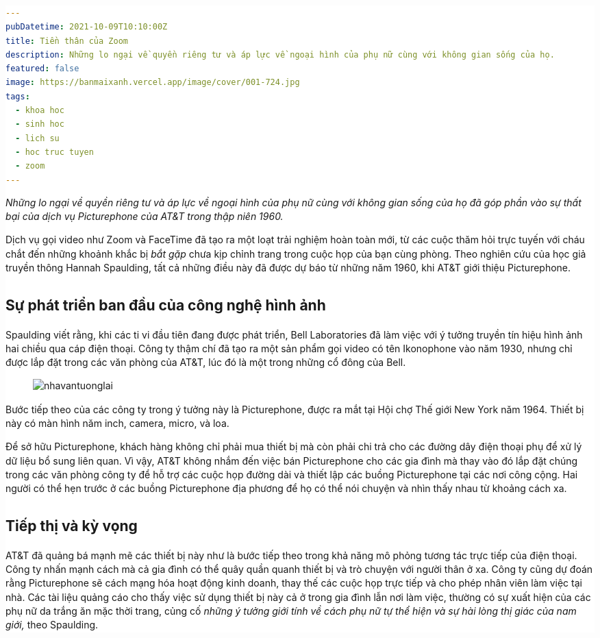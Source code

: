 ```yaml
---
pubDatetime: 2021-10-09T10:10:00Z
title: Tiền thân của Zoom
description: Những lo ngại về quyền riêng tư và áp lực về ngoại hình của phụ nữ cùng với không gian sống của họ.
featured: false
image: https://banmaixanh.vercel.app/image/cover/001-724.jpg
tags:
  - khoa hoc
  - sinh hoc
  - lich su
  - hoc truc tuyen
  - zoom
---
```


_Những lo ngại về quyền riêng tư và áp lực về ngoại hình của phụ nữ cùng với không gian sống của họ đã góp phần vào sự thất bại của dịch vụ Picturephone của AT&T trong thập niên 1960._

Dịch vụ gọi video như Zoom và FaceTime đã tạo ra một loạt trải nghiệm hoàn toàn mới, từ các cuộc thăm hỏi trực tuyến với cháu chắt đến những khoảnh khắc bị _bắt gặp_ chưa kịp chỉnh trang trong cuộc họp của bạn cùng phòng. Theo nghiên cứu của học giả truyền thông Hannah Spaulding, tất cả những điều này đã được dự báo từ những năm 1960, khi AT&T giới thiệu Picturephone.

## Sự phát triển ban đầu của công nghệ hình ảnh

Spaulding viết rằng, khi các ti vi đầu tiên đang được phát triển, Bell Laboratories đã làm việc với ý tưởng truyền tín hiệu hình ảnh hai chiều qua cáp điện thoại. Công ty thậm chí đã tạo ra một sản phẩm gọi video có tên Ikonophone vào năm 1930, nhưng chỉ được lắp đặt trong các văn phòng của AT&T, lúc đó là một trong những cổ đông của Bell.

<figure><img src="https://banmaixanh.vercel.app/image/article/lich-su-cua-zoom-01.jpg" alt="nhavantuonglai" title="nhavantuonglai" height=100% width=100%><figcaption><p></p></figcaption></figure>

Bước tiếp theo của các công ty trong ý tưởng này là Picturephone, được ra mắt tại Hội chợ Thế giới New York năm 1964. Thiết bị này có màn hình năm inch, camera, micro, và loa.

Để sở hữu Picturephone, khách hàng không chỉ phải mua thiết bị mà còn phải chi trả cho các đường dây điện thoại phụ để xử lý dữ liệu bổ sung liên quan. Vì vậy, AT&T không nhắm đến việc bán Picturephone cho các gia đình mà thay vào đó lắp đặt chúng trong các văn phòng công ty để hỗ trợ các cuộc họp đường dài và thiết lập các buồng Picturephone tại các nơi công cộng. Hai người có thể hẹn trước ở các buồng Picturephone địa phương để họ có thể nói chuyện và nhìn thấy nhau từ khoảng cách xa.

## Tiếp thị và kỳ vọng

AT&T đã quảng bá mạnh mẽ các thiết bị này như là bước tiếp theo trong khả năng mô phỏng tương tác trực tiếp của điện thoại. Công ty nhấn mạnh cách mà cả gia đình có thể quây quần quanh thiết bị và trò chuyện với người thân ở xa. Công ty cũng dự đoán rằng Picturephone sẽ cách mạng hóa hoạt động kinh doanh, thay thế các cuộc họp trực tiếp và cho phép nhân viên làm việc tại nhà. Các tài liệu quảng cáo cho thấy việc sử dụng thiết bị này cả ở trong gia đình lẫn nơi làm việc, thường có sự xuất hiện của các phụ nữ da trắng ăn mặc thời trang, củng cố _những ý tưởng giới tính về cách phụ nữ tự thể hiện và sự hài lòng thị giác của nam giới,_ theo Spaulding.
